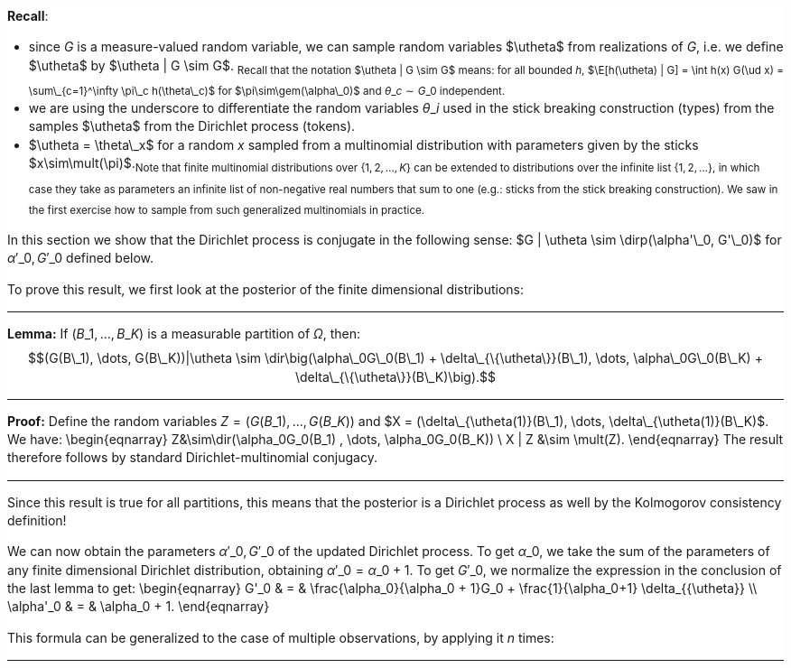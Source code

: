 **Recall**:

- since $G$ is a measure-valued random variable, we can sample random variables $\utheta$ from realizations of $G$, i.e. we define $\utheta$ by $\utheta | G \sim G$. <sub>Recall that the notation $\utheta | G \sim G$ means: for all bounded $h$, $\E[h(\utheta) | G] = \int h(x) G(\ud x) = \sum\_{c=1}^\infty \pi\_c h(\theta\_c)$ for $\pi\sim\gem(\alpha\_0)$ and $\theta\_c \sim G\_0$ independent.</sub> 
- we are using the underscore to differentiate the random variables $\theta\_i$ used in the stick breaking construction (types) from the samples $\utheta$ from the Dirichlet process (tokens).   
- $\utheta = \theta\_x$ for a random $x$ sampled from a multinomial distribution with parameters given by the sticks $x\sim\mult(\pi)$.<sub>Note that finite multinomial distributions over $\{1, 2, \dots, K\}$ can be extended to distributions over the infinite list $\{1, 2, \dots\}$, in which case they take as parameters an infinite list of non-negative real numbers that sum to one (e.g.: sticks from the stick breaking construction). We saw in the first exercise how to sample from such generalized multinomials in practice.</sub>

In this section we show that the Dirichlet process is conjugate in the following sense: $G | \utheta \sim \dirp(\alpha'\_0, G'\_0)$ for $\alpha'\_0, G'\_0$ defined below.

To prove this result, we first look at the posterior of the finite dimensional distributions:

---

**Lemma:** 
If $(B\_1, \dots, B\_K)$ is a measurable partition of $\Omega$, then: $$(G(B\_1), \dots, G(B\_K))|\utheta \sim \dir\big(\alpha\_0G\_0(B\_1) + \delta\_{\{\utheta\}}(B\_1), \dots, \alpha\_0G\_0(B\_K) + \delta\_{\{\utheta\}}(B\_K)\big).$$

---

**Proof:**
Define the random variables $Z = (G(B\_1), \dots, G(B\_K))$ and $X = (\delta\_{\utheta(1)}(B\_1), \dots, \delta\_{\utheta(1)}(B\_K)$.  We have:
\\begin{eqnarray}
Z&\sim\dir(\alpha\_0G\_0(B\_1) , \dots, \alpha\_0G\_0(B\_K)) \\
X | Z &\sim \mult(Z).
\\end{eqnarray}
The result therefore follows by standard Dirichlet-multinomial conjugacy.

---

Since this result is true for all partitions, this means that the posterior is a Dirichlet process as well by the Kolmogorov consistency definition!

We can now obtain the parameters $\alpha'\_0, G'\_0$ of the updated Dirichlet process.  To get $\alpha\_0$, we take the sum of the parameters of any finite dimensional Dirichlet distribution, obtaining $\alpha'\_0 = \alpha\_0 + 1$.  To get $G'\_0$, we normalize the expression in the conclusion of the last lemma to get:
\\begin{eqnarray}
G'\_0 & = & \frac{\alpha\_0}{\alpha\_0 + 1}G\_0 + \frac{1}{\alpha\_0+1} \delta\_{\{\utheta\}} \\\\
\alpha'\_0 & = & \alpha\_0 + 1.
\\end{eqnarray}

This formula can be generalized to the case of multiple observations, by applying it $n$ times:

---
